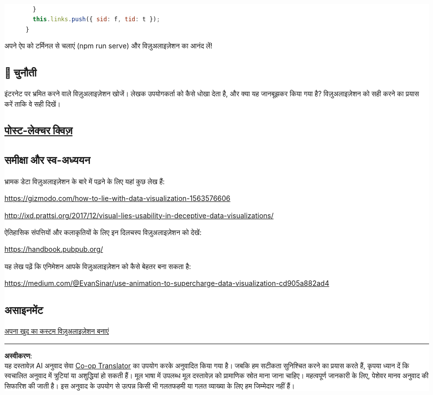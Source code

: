 ```javascript
        }
        this.links.push({ sid: f, tid: t });
      }
  ```

अपने ऐप को टर्मिनल से चलाएं (npm run serve) और विज़ुअलाइज़ेशन का आनंद लें!

## 🚀 चुनौती

इंटरनेट पर भ्रमित करने वाले विज़ुअलाइज़ेशन खोजें। लेखक उपयोगकर्ता को कैसे धोखा देता है, और क्या यह जानबूझकर किया गया है? विज़ुअलाइज़ेशन को सही करने का प्रयास करें ताकि वे सही दिखें।

## [पोस्ट-लेक्चर क्विज़](https://ff-quizzes.netlify.app/en/ds/)

## समीक्षा और स्व-अध्ययन

भ्रामक डेटा विज़ुअलाइज़ेशन के बारे में पढ़ने के लिए यहां कुछ लेख हैं:

https://gizmodo.com/how-to-lie-with-data-visualization-1563576606

http://ixd.prattsi.org/2017/12/visual-lies-usability-in-deceptive-data-visualizations/

ऐतिहासिक संपत्तियों और कलाकृतियों के लिए इन दिलचस्प विज़ुअलाइज़ेशन को देखें:

https://handbook.pubpub.org/

यह लेख पढ़ें कि एनिमेशन आपके विज़ुअलाइज़ेशन को कैसे बेहतर बना सकता है:

https://medium.com/@EvanSinar/use-animation-to-supercharge-data-visualization-cd905a882ad4

## असाइनमेंट

[अपना खुद का कस्टम विज़ुअलाइज़ेशन बनाएं](assignment.md)

---

**अस्वीकरण**:  
यह दस्तावेज़ AI अनुवाद सेवा [Co-op Translator](https://github.com/Azure/co-op-translator) का उपयोग करके अनुवादित किया गया है। जबकि हम सटीकता सुनिश्चित करने का प्रयास करते हैं, कृपया ध्यान दें कि स्वचालित अनुवाद में त्रुटियां या अशुद्धियां हो सकती हैं। मूल भाषा में उपलब्ध मूल दस्तावेज़ को प्रामाणिक स्रोत माना जाना चाहिए। महत्वपूर्ण जानकारी के लिए, पेशेवर मानव अनुवाद की सिफारिश की जाती है। इस अनुवाद के उपयोग से उत्पन्न किसी भी गलतफहमी या गलत व्याख्या के लिए हम जिम्मेदार नहीं हैं।
